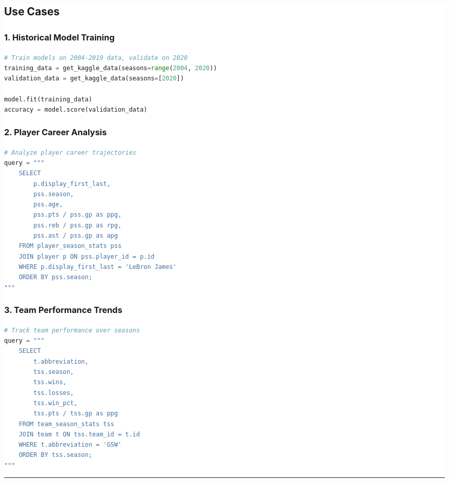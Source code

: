 
## Use Cases

### 1. Historical Model Training

```python
# Train models on 2004-2019 data, validate on 2020
training_data = get_kaggle_data(seasons=range(2004, 2020))
validation_data = get_kaggle_data(seasons=[2020])

model.fit(training_data)
accuracy = model.score(validation_data)
```

### 2. Player Career Analysis

```python
# Analyze player career trajectories
query = """
    SELECT
        p.display_first_last,
        pss.season,
        pss.age,
        pss.pts / pss.gp as ppg,
        pss.reb / pss.gp as rpg,
        pss.ast / pss.gp as apg
    FROM player_season_stats pss
    JOIN player p ON pss.player_id = p.id
    WHERE p.display_first_last = 'LeBron James'
    ORDER BY pss.season;
"""
```

### 3. Team Performance Trends

```python
# Track team performance over seasons
query = """
    SELECT
        t.abbreviation,
        tss.season,
        tss.wins,
        tss.losses,
        tss.win_pct,
        tss.pts / tss.gp as ppg
    FROM team_season_stats tss
    JOIN team t ON tss.team_id = t.id
    WHERE t.abbreviation = 'GSW'
    ORDER BY tss.season;
"""
```

---
